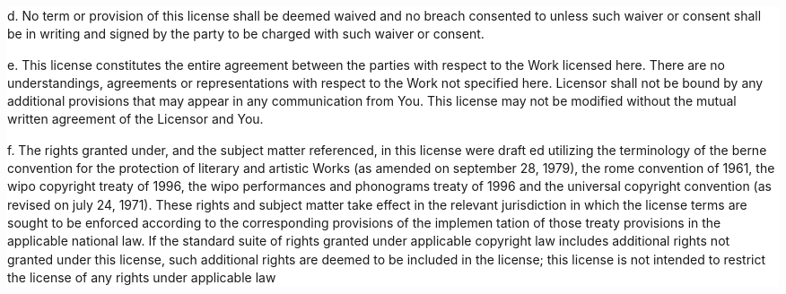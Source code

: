 d. No term or provision of this license shall be deemed waived and no breach consented to unless such waiver or consent shall be in writing and signed by the party to be charged with such waiver or consent.

e. This license constitutes the entire agreement between the parties with respect to the Work licensed here. There are no understandings, agreements or representations with respect to the Work not specified here. Licensor shall not be bound by any additional provisions that may appear in any communication from You. This license may not be modified without the mutual written agreement of the Licensor and You.

f. The rights granted under, and the subject matter referenced, in this license were draft ed utilizing the terminology of the berne convention for the protection of literary and artistic Works (as amended on september 28, 1979), the rome convention of 1961, the wipo copyright treaty of 1996, the wipo performances and phonograms treaty of 1996 and the universal copyright convention (as revised on july 24, 1971). These rights and subject matter take effect in the relevant jurisdiction in which the license terms are sought to be enforced according to the corresponding provisions of the implemen tation of those treaty provisions in the applicable national law. If the standard suite of rights granted under applicable copyright law includes additional rights not granted under this license, such additional rights are deemed to be included in the license; this license is not intended to restrict the license of any rights under applicable law 
